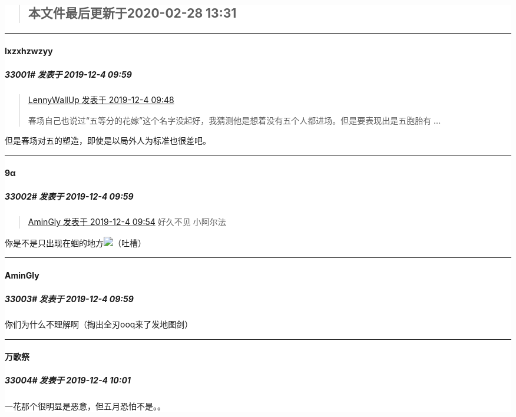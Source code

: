 > ## **本文件最后更新于2020-02-28 13:31** 



-----

####  lxzxhzwzyy  
##### 33001#       发表于 2019-12-4 09:59



<blockquote><a href="httphttps://bbs.saraba1st.com/2b/forum.php?mod=redirect&amp;goto=findpost&amp;pid=45714872&amp;ptid=1831320" target="_blank">LennyWallUp 发表于 2019-12-4 09:48</a>

春场自己也说过“五等分的花嫁”这个名字没起好，我猜测他是想着没有五个人都进场。但是要表现出是五胞胎有 ...</blockquote>
但是春场对五的塑造，即使是以局外人为标准也很差吧。







-----

####  9α  
##### 33002#       发表于 2019-12-4 09:59



<blockquote><a href="httphttps://bbs.saraba1st.com/2b/forum.php?mod=redirect&amp;goto=findpost&amp;pid=45714955&amp;ptid=1831320" target="_blank">AminGly 发表于 2019-12-4 09:54</a>
好久不见 小阿尔法</blockquote>
你是不是只出现在蝈的地方<img src="https://static.saraba1st.com/image/smiley/face2017/009.gif" referrerpolicy="no-referrer">（吐槽）







-----

####  AminGly  
##### 33003#       发表于 2019-12-4 09:59




你们为什么不理解啊（掏出全刃ooq来了发地图剑）







-----

####  万歌祭  
##### 33004#       发表于 2019-12-4 10:01




一花那个很明显是恶意，但五月恐怕不是。。
